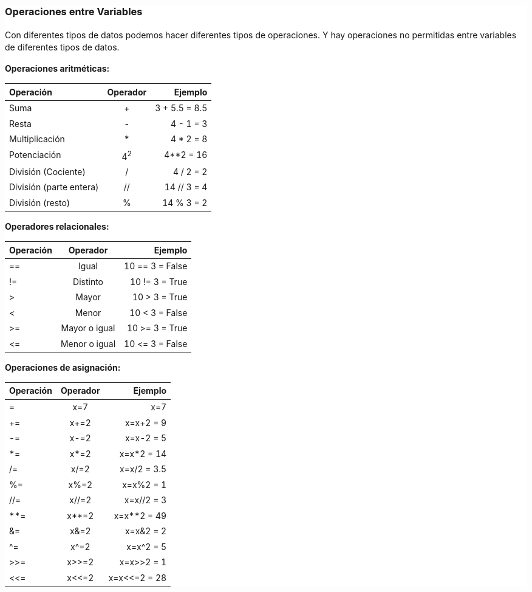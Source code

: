 ### Operaciones entre Variables

Con diferentes tipos de datos podemos hacer diferentes tipos de operaciones. Y hay operaciones no permitidas entre variables de diferentes tipos de datos.

**Operaciones aritméticas:**

| Operación | Operador | Ejemplo |
| :---      |  :----:  |    ---: |
| Suma      | + | 3 + 5.5 = 8.5 |
| Resta   | -  | 4 - 1 = 3  |
| Multiplicación | *  | 4 * 2 = 8  |
| Potenciación | 4<sup>2</sup>  | 4**2 = 16  |
| División (Cociente) | /  | 4 / 2 = 2  |
| División (parte entera) | //  | 14 // 3 = 4  |
| División (resto) | %  | 14 % 3 =  2 |

**Operadores relacionales:**

| Operación | Operador | Ejemplo |
| :---      |  :----:  |    ---: |
| == | Igual | 10 == 3 = False |
| != | Distinto | 10 != 3 = True |
| >	| Mayor	| 10 > 3 = True |
| < | Menor	| 10 < 3 = False |
| >= | Mayor o igual | 10 >= 3 = True |
| <= | Menor o igual | 10 <= 3 = False |

**Operaciones de asignación:**

| Operación | Operador | Ejemplo |
| :---      |  :----:  |    ---: |
| =   | x=7  | x=7  |
| +=  | x+=2  | x=x+2 = 9  |
| -=  | x-=2  | x=x-2 = 5  |
| *=  | x*=2  | x=x*2 = 14  |
| /=  | x/=2  | x=x/2 = 3.5  |
| %=  | x%=2  | x=x%2 = 1  |
| //=  | x//=2  | x=x//2 = 3  |
| **=  | x**=2  | x=x**2 = 49  |
| &=  | x&=2  | x=x&2 = 2  |
| ^=  | x^=2  | x=x^2 = 5  |
| >>=  | x>>=2  | x=x>>2 = 1  |
| <<= | x<<=2 | x=x<<=2 = 28  |
